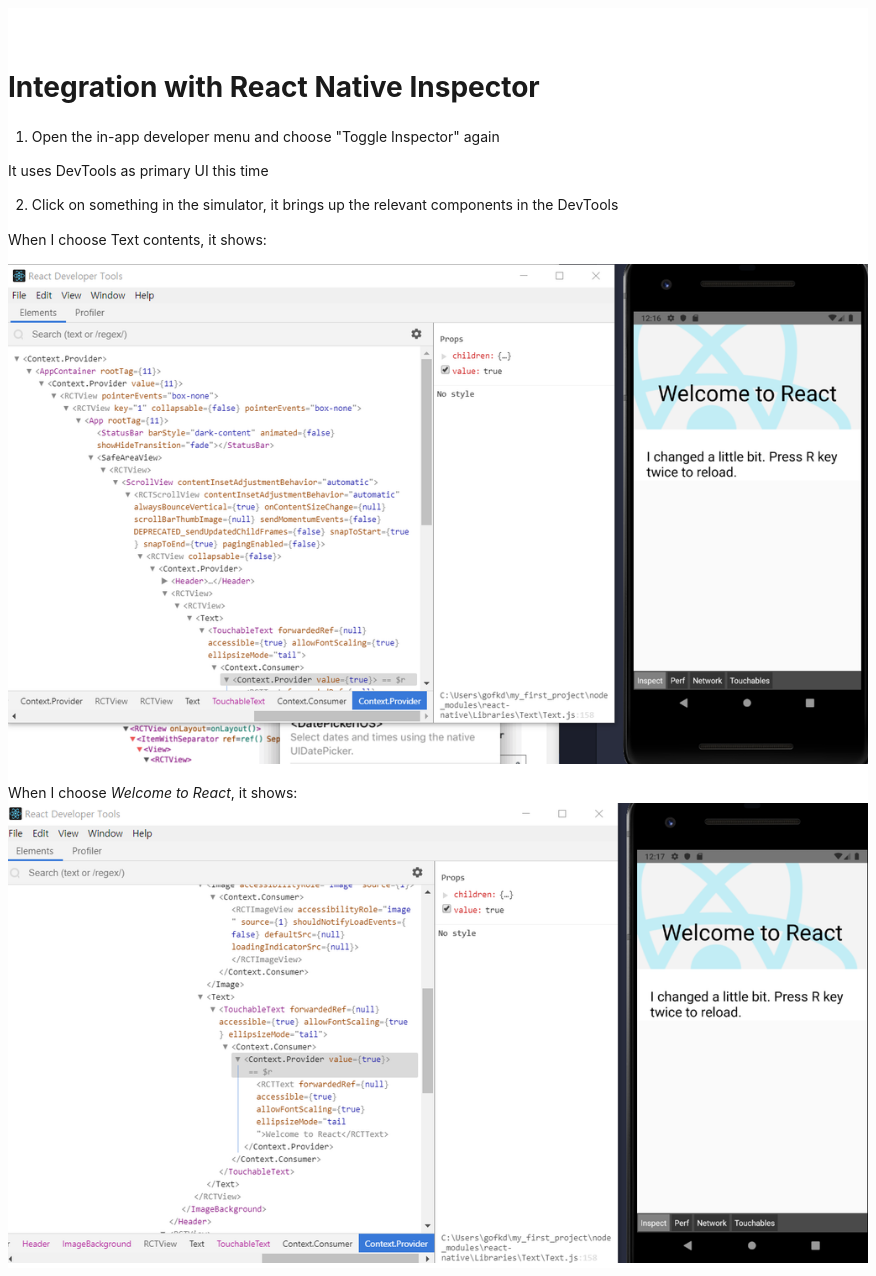 <br>

# Integration with React Native Inspector

1. Open the in-app developer menu and choose "Toggle Inspector" again

It uses DevTools as primary UI this time 

2. Click on something in the simulator, it brings up the relevant components in the DevTools

When I choose Text contents, it shows: 

![integration1](../images/integration1.png)

When I choose *Welcome to React*, it shows: 
![integration2](../images/integration2.png)
